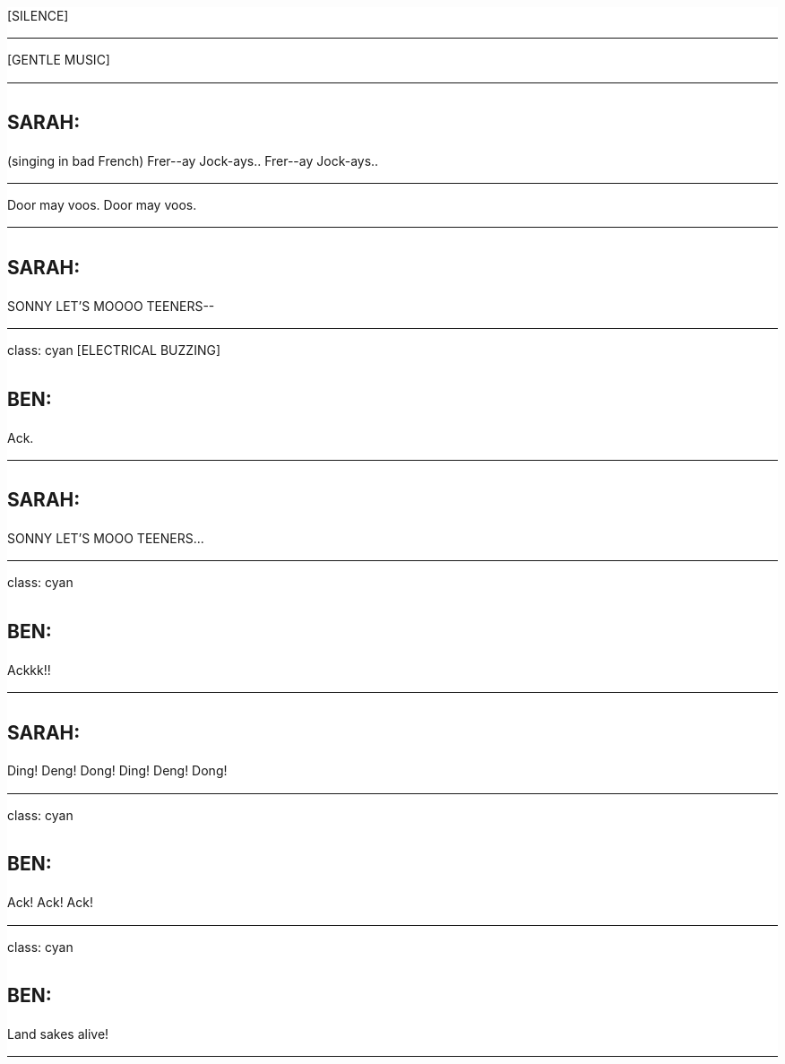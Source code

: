 [SILENCE]

---

[GENTLE MUSIC]

---

## SARAH:
(singing in bad French) 
Frer--ay Jock-ays.. Frer--ay Jock-ays.. 

---

Door may voos. Door may voos.

---

## SARAH:
SONNY LET’S MOOOO TEENERS-- 

---
class: cyan
[ELECTRICAL BUZZING]
## BEN:
Ack.

---

## SARAH:
SONNY LET’S MOOO TEENERS... 

---
class: cyan
## BEN:
Ackkk!! 

---

## SARAH:
Ding! Deng! Dong! Ding! Deng! Dong! 

---
class: cyan
## BEN:
Ack! Ack! Ack!

---
class: cyan
## BEN:
Land sakes alive! 

---

[//]: # (title settings—give the play a title and author name)
[//]: # (color settings—replace "character-_____" with a character name)
[//]: # (list of colors)
[//]: # (list of characters, in color)